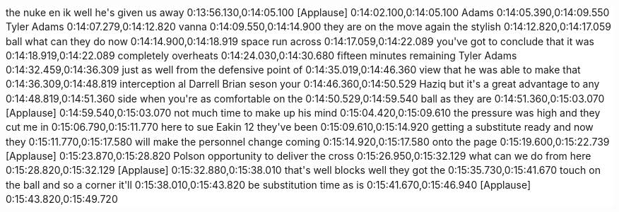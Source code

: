  the nuke en ik well he's given us away
 0:13:56.130,0:14:05.100
 [Applause]
 0:14:02.100,0:14:05.100
 Adams
 0:14:05.390,0:14:09.550
 Tyler Adams
 0:14:07.279,0:14:12.820
 vanna
 0:14:09.550,0:14:14.900
 they are on the move again the stylish
 0:14:12.820,0:14:17.059
 ball what can they do now
 0:14:14.900,0:14:18.919
 space run across
 0:14:17.059,0:14:22.089
 you've got to conclude that it was
 0:14:18.919,0:14:22.089
 completely overheats
 0:14:24.030,0:14:30.680
 fifteen minutes remaining Tyler Adams
 0:14:32.459,0:14:36.309
 just as well from the defensive point of
 0:14:35.019,0:14:46.360
 view that he was able to make that
 0:14:36.309,0:14:48.819
 interception al Darrell Brian seson your
 0:14:46.360,0:14:50.529
 Haziq but it's a great advantage to any
 0:14:48.819,0:14:51.360
 side when you're as comfortable on the
 0:14:50.529,0:14:59.540
 ball as they are
 0:14:51.360,0:15:03.070
 [Applause]
 0:14:59.540,0:15:03.070
 not much time to make up his mind
 0:15:04.420,0:15:09.610
 the pressure was high and they cut me in
 0:15:06.790,0:15:11.770
 here to sue Eakin 12 they've been
 0:15:09.610,0:15:14.920
 getting a substitute ready and now they
 0:15:11.770,0:15:17.580
 will make the personnel change coming
 0:15:14.920,0:15:17.580
 onto the page
 0:15:19.600,0:15:22.739
 [Applause]
 0:15:23.870,0:15:28.820
 Polson opportunity to deliver the cross
 0:15:26.950,0:15:32.129
 what can we do from here
 0:15:28.820,0:15:32.129
 [Applause]
 0:15:32.880,0:15:38.010
 that's well blocks well they got the
 0:15:35.730,0:15:41.670
 touch on the ball and so a corner it'll
 0:15:38.010,0:15:43.820
 be substitution time as is
 0:15:41.670,0:15:46.940
 [Applause]
 0:15:43.820,0:15:49.720